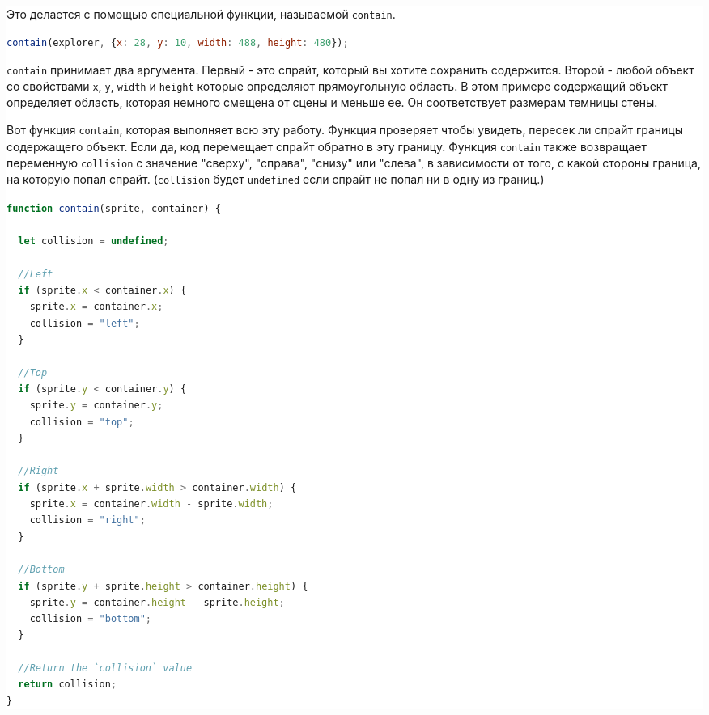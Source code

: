 Это делается с помощью специальной функции, называемой
`contain`.

```js
contain(explorer, {x: 28, y: 10, width: 488, height: 480});
```

`contain` принимает два аргумента. Первый - это спрайт, который вы хотите сохранить
содержится. Второй - любой объект со свойствами `x`, `y`, `width` и
`height` которые определяют прямоугольную область. В этом примере
содержащий объект определяет область, которая немного смещена
от сцены и меньше ее. Он соответствует размерам темницы
стены.

Вот функция `contain`, которая выполняет всю эту работу. Функция проверяет
чтобы увидеть, пересек ли спрайт границы содержащего
объект. Если да, код перемещает спрайт обратно в эту границу.
Функция `contain` также возвращает переменную `collision` с
значение "сверху", "справа", "снизу" или "слева", в зависимости от того, с какой стороны
граница, на которую попал спрайт. (`collision` будет `undefined` если
спрайт не попал ни в одну из границ.)

```js
function contain(sprite, container) {

  let collision = undefined;

  //Left
  if (sprite.x < container.x) {
    sprite.x = container.x;
    collision = "left";
  }

  //Top
  if (sprite.y < container.y) {
    sprite.y = container.y;
    collision = "top";
  }

  //Right
  if (sprite.x + sprite.width > container.width) {
    sprite.x = container.width - sprite.width;
    collision = "right";
  }

  //Bottom
  if (sprite.y + sprite.height > container.height) {
    sprite.y = container.height - sprite.height;
    collision = "bottom";
  }

  //Return the `collision` value
  return collision;
}
```
